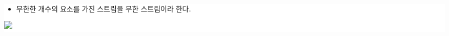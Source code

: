 - 무한한 개수의 요소를 가진 스트림을 무한 스트림이라 한다.

<img src="https://user-images.githubusercontent.com/60968342/130902390-c92d75f3-e824-4a2b-b678-1d052fa49d4d.jpg">